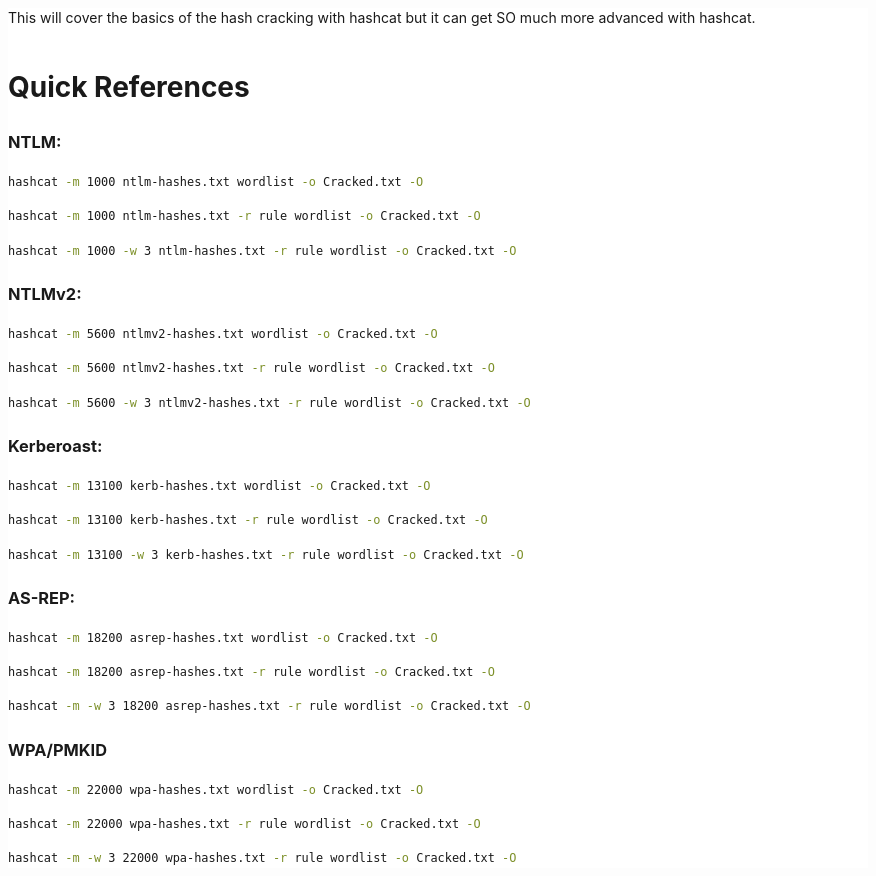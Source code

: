 This will cover the basics of the hash cracking with hashcat but it can get SO much more advanced with hashcat.

# Quick References
### NTLM:
```bash
hashcat -m 1000 ntlm-hashes.txt wordlist -o Cracked.txt -O
```
```bash
hashcat -m 1000 ntlm-hashes.txt -r rule wordlist -o Cracked.txt -O
```
```bash
hashcat -m 1000 -w 3 ntlm-hashes.txt -r rule wordlist -o Cracked.txt -O
```
### NTLMv2:
```bash
hashcat -m 5600 ntlmv2-hashes.txt wordlist -o Cracked.txt -O
```
```bash
hashcat -m 5600 ntlmv2-hashes.txt -r rule wordlist -o Cracked.txt -O
```
```bash
hashcat -m 5600 -w 3 ntlmv2-hashes.txt -r rule wordlist -o Cracked.txt -O
```
### Kerberoast:
```bash
hashcat -m 13100 kerb-hashes.txt wordlist -o Cracked.txt -O
```
```bash
hashcat -m 13100 kerb-hashes.txt -r rule wordlist -o Cracked.txt -O
```
```bash
hashcat -m 13100 -w 3 kerb-hashes.txt -r rule wordlist -o Cracked.txt -O
```
### AS-REP:
```bash
hashcat -m 18200 asrep-hashes.txt wordlist -o Cracked.txt -O
```
```bash
hashcat -m 18200 asrep-hashes.txt -r rule wordlist -o Cracked.txt -O
```
```bash
hashcat -m -w 3 18200 asrep-hashes.txt -r rule wordlist -o Cracked.txt -O
```
### WPA/PMKID
```bash
hashcat -m 22000 wpa-hashes.txt wordlist -o Cracked.txt -O
```
```bash
hashcat -m 22000 wpa-hashes.txt -r rule wordlist -o Cracked.txt -O
```
```bash
hashcat -m -w 3 22000 wpa-hashes.txt -r rule wordlist -o Cracked.txt -O
```